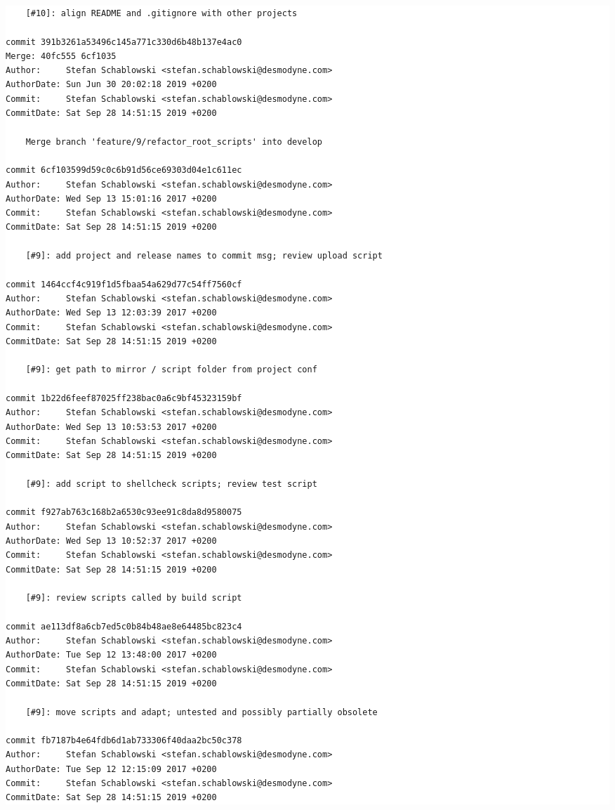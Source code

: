         [#10]: align README and .gitignore with other projects
    
    commit 391b3261a53496c145a771c330d6b48b137e4ac0
    Merge: 40fc555 6cf1035
    Author:     Stefan Schablowski <stefan.schablowski@desmodyne.com>
    AuthorDate: Sun Jun 30 20:02:18 2019 +0200
    Commit:     Stefan Schablowski <stefan.schablowski@desmodyne.com>
    CommitDate: Sat Sep 28 14:51:15 2019 +0200
    
        Merge branch 'feature/9/refactor_root_scripts' into develop
    
    commit 6cf103599d59c0c6b91d56ce69303d04e1c611ec
    Author:     Stefan Schablowski <stefan.schablowski@desmodyne.com>
    AuthorDate: Wed Sep 13 15:01:16 2017 +0200
    Commit:     Stefan Schablowski <stefan.schablowski@desmodyne.com>
    CommitDate: Sat Sep 28 14:51:15 2019 +0200
    
        [#9]: add project and release names to commit msg; review upload script
    
    commit 1464ccf4c919f1d5fbaa54a629d77c54ff7560cf
    Author:     Stefan Schablowski <stefan.schablowski@desmodyne.com>
    AuthorDate: Wed Sep 13 12:03:39 2017 +0200
    Commit:     Stefan Schablowski <stefan.schablowski@desmodyne.com>
    CommitDate: Sat Sep 28 14:51:15 2019 +0200
    
        [#9]: get path to mirror / script folder from project conf
    
    commit 1b22d6feef87025ff238bac0a6c9bf45323159bf
    Author:     Stefan Schablowski <stefan.schablowski@desmodyne.com>
    AuthorDate: Wed Sep 13 10:53:53 2017 +0200
    Commit:     Stefan Schablowski <stefan.schablowski@desmodyne.com>
    CommitDate: Sat Sep 28 14:51:15 2019 +0200
    
        [#9]: add script to shellcheck scripts; review test script
    
    commit f927ab763c168b2a6530c93ee91c8da8d9580075
    Author:     Stefan Schablowski <stefan.schablowski@desmodyne.com>
    AuthorDate: Wed Sep 13 10:52:37 2017 +0200
    Commit:     Stefan Schablowski <stefan.schablowski@desmodyne.com>
    CommitDate: Sat Sep 28 14:51:15 2019 +0200
    
        [#9]: review scripts called by build script
    
    commit ae113df8a6cb7ed5c0b84b48ae8e64485bc823c4
    Author:     Stefan Schablowski <stefan.schablowski@desmodyne.com>
    AuthorDate: Tue Sep 12 13:48:00 2017 +0200
    Commit:     Stefan Schablowski <stefan.schablowski@desmodyne.com>
    CommitDate: Sat Sep 28 14:51:15 2019 +0200
    
        [#9]: move scripts and adapt; untested and possibly partially obsolete
    
    commit fb7187b4e64fdb6d1ab733306f40daa2bc50c378
    Author:     Stefan Schablowski <stefan.schablowski@desmodyne.com>
    AuthorDate: Tue Sep 12 12:15:09 2017 +0200
    Commit:     Stefan Schablowski <stefan.schablowski@desmodyne.com>
    CommitDate: Sat Sep 28 14:51:15 2019 +0200
    